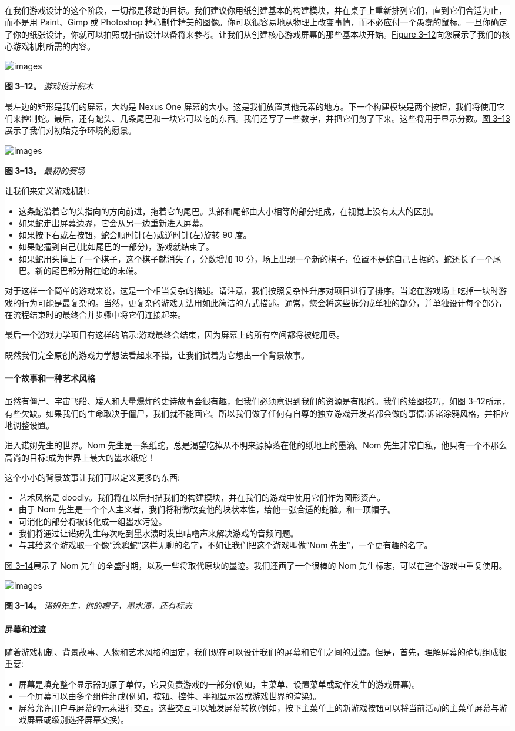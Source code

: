 在我们游戏设计的这个阶段，一切都是移动的目标。我们建议你用纸创建基本的构建模块，并在桌子上重新排列它们，直到它们合适为止，而不是用 Paint、Gimp 或 Photoshop 精心制作精美的图像。你可以很容易地从物理上改变事情，而不必应付一个愚蠢的鼠标。一旦你确定了你的纸张设计，你就可以拍照或扫描设计以备将来参考。让我们从创建核心游戏屏幕的那些基本块开始。[Figure 3–12](#fig_3_12)向您展示了我们的核心游戏机制所需的内容。

![images](img/0312.jpg)

**图 3–12。** *游戏设计积木*

最左边的矩形是我们的屏幕，大约是 Nexus One 屏幕的大小。这是我们放置其他元素的地方。下一个构建模块是两个按钮，我们将使用它们来控制蛇。最后，还有蛇头、几条尾巴和一块它可以吃的东西。我们还写了一些数字，并把它们剪了下来。这些将用于显示分数。[图 3–13](#fig_3_13)展示了我们对初始竞争环境的愿景。

![images](img/0313.jpg)

**图 3–13。** *最初的赛场*

让我们来定义游戏机制:

*   这条蛇沿着它的头指向的方向前进，拖着它的尾巴。头部和尾部由大小相等的部分组成，在视觉上没有太大的区别。
*   如果蛇走出屏幕边界，它会从另一边重新进入屏幕。
*   如果按下右或左按钮，蛇会顺时针(右)或逆时针(左)旋转 90 度。
*   如果蛇撞到自己(比如尾巴的一部分)，游戏就结束了。
*   如果蛇用头撞上了一个棋子，这个棋子就消失了，分数增加 10 分，场上出现一个新的棋子，位置不是蛇自己占据的。蛇还长了一个尾巴。新的尾巴部分附在蛇的末端。

对于这样一个简单的游戏来说，这是一个相当复杂的描述。请注意，我们按照复杂性升序对项目进行了排序。当蛇在游戏场上吃掉一块时游戏的行为可能是最复杂的。当然，更复杂的游戏无法用如此简洁的方式描述。通常，您会将这些拆分成单独的部分，并单独设计每个部分，在流程结束时的最终合并步骤中将它们连接起来。

最后一个游戏力学项目有这样的暗示:游戏最终会结束，因为屏幕上的所有空间都将被蛇用尽。

既然我们完全原创的游戏力学想法看起来不错，让我们试着为它想出一个背景故事。

#### 一个故事和一种艺术风格

虽然有僵尸、宇宙飞船、矮人和大量爆炸的史诗故事会很有趣，但我们必须意识到我们的资源是有限的。我们的绘图技巧，如[图 3–12](#fig_3_12)所示，有些欠缺。如果我们的生命取决于僵尸，我们就不能画它。所以我们做了任何有自尊的独立游戏开发者都会做的事情:诉诸涂鸦风格，并相应地调整设置。

进入诺姆先生的世界。Nom 先生是一条纸蛇，总是渴望吃掉从不明来源掉落在他的纸地上的墨滴。Nom 先生非常自私，他只有一个不那么高尚的目标:成为世界上最大的墨水纸蛇！

这个小小的背景故事让我们可以定义更多的东西:

*   艺术风格是 doodly。我们将在以后扫描我们的构建模块，并在我们的游戏中使用它们作为图形资产。
*   由于 Nom 先生是一个个人主义者，我们将稍微改变他的块状本性，给他一张合适的蛇脸。和一顶帽子。
*   可消化的部分将被转化成一组墨水污迹。
*   我们将通过让诺姆先生每次吃到墨水渍时发出咕噜声来解决游戏的音频问题。
*   与其给这个游戏取一个像“涂鸦蛇”这样无聊的名字，不如让我们把这个游戏叫做“Nom 先生”，一个更有趣的名字。

[图 3–14](#fig_3_14)展示了 Nom 先生的全盛时期，以及一些将取代原块的墨迹。我们还画了一个很棒的 Nom 先生标志，可以在整个游戏中重复使用。

![images](img/0314.jpg)

**图 3–14。** *诺姆先生，他的帽子，墨水渍，还有标志*

#### 屏幕和过渡

随着游戏机制、背景故事、人物和艺术风格的固定，我们现在可以设计我们的屏幕和它们之间的过渡。但是，首先，理解屏幕的确切组成很重要:

*   屏幕是填充整个显示器的原子单位，它只负责游戏的一部分(例如，主菜单、设置菜单或动作发生的游戏屏幕)。
*   一个屏幕可以由多个组件组成(例如，按钮、控件、平视显示器或游戏世界的渲染)。
*   屏幕允许用户与屏幕的元素进行交互。这些交互可以触发屏幕转换(例如，按下主菜单上的新游戏按钮可以将当前活动的主菜单屏幕与游戏屏幕或级别选择屏幕交换)。
